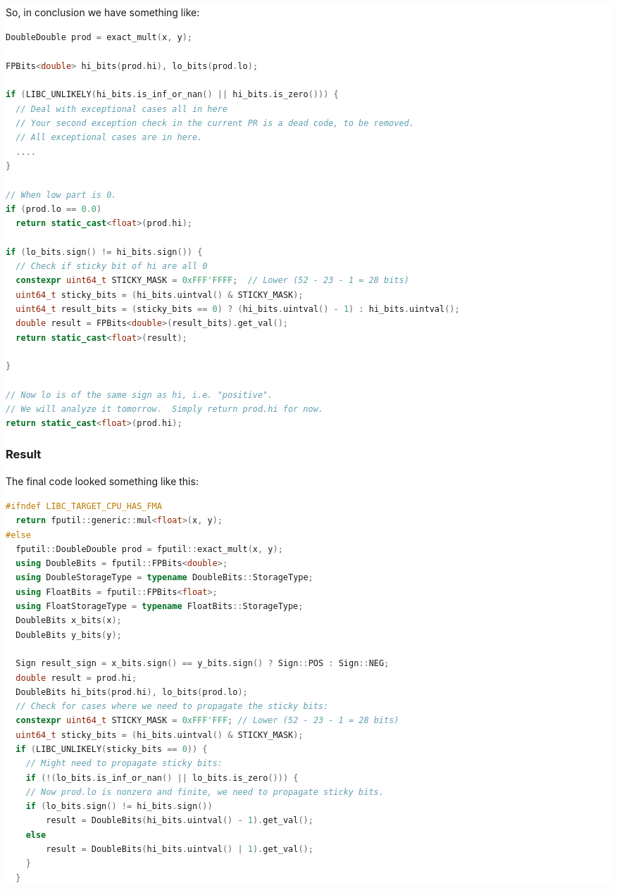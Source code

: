 So, in conclusion we have something like:

```C++
DoubleDouble prod = exact_mult(x, y);

FPBits<double> hi_bits(prod.hi), lo_bits(prod.lo);

if (LIBC_UNLIKELY(hi_bits.is_inf_or_nan() || hi_bits.is_zero())) {
  // Deal with exceptional cases all in here
  // Your second exception check in the current PR is a dead code, to be removed.
  // All exceptional cases are in here.
  ....
}

// When low part is 0.
if (prod.lo == 0.0)
  return static_cast<float>(prod.hi);

if (lo_bits.sign() != hi_bits.sign()) {
  // Check if sticky bit of hi are all 0
  constexpr uint64_t STICKY_MASK = 0xFFF'FFFF;  // Lower (52 - 23 - 1 = 28 bits)
  uint64_t sticky_bits = (hi_bits.uintval() & STICKY_MASK);
  uint64_t result_bits = (sticky_bits == 0) ? (hi_bits.uintval() - 1) : hi_bits.uintval();
  double result = FPBits<double>(result_bits).get_val();
  return static_cast<float>(result);

}

// Now lo is of the same sign as hi, i.e. "positive".
// We will analyze it tomorrow.  Simply return prod.hi for now.
return static_cast<float>(prod.hi);
```

### Result

The final code looked something like this:

```C++
#ifndef LIBC_TARGET_CPU_HAS_FMA
  return fputil::generic::mul<float>(x, y);
#else
  fputil::DoubleDouble prod = fputil::exact_mult(x, y);
  using DoubleBits = fputil::FPBits<double>;
  using DoubleStorageType = typename DoubleBits::StorageType;
  using FloatBits = fputil::FPBits<float>;
  using FloatStorageType = typename FloatBits::StorageType;
  DoubleBits x_bits(x);
  DoubleBits y_bits(y);

  Sign result_sign = x_bits.sign() == y_bits.sign() ? Sign::POS : Sign::NEG;
  double result = prod.hi;
  DoubleBits hi_bits(prod.hi), lo_bits(prod.lo);
  // Check for cases where we need to propagate the sticky bits:
  constexpr uint64_t STICKY_MASK = 0xFFF'FFF; // Lower (52 - 23 - 1 = 28 bits)
  uint64_t sticky_bits = (hi_bits.uintval() & STICKY_MASK);
  if (LIBC_UNLIKELY(sticky_bits == 0)) {
	// Might need to propagate sticky bits:
	if (!(lo_bits.is_inf_or_nan() || lo_bits.is_zero())) {
  	// Now prod.lo is nonzero and finite, we need to propagate sticky bits.
  	if (lo_bits.sign() != hi_bits.sign())
    	result = DoubleBits(hi_bits.uintval() - 1).get_val();
  	else
    	result = DoubleBits(hi_bits.uintval() | 1).get_val();
	}
  }
```